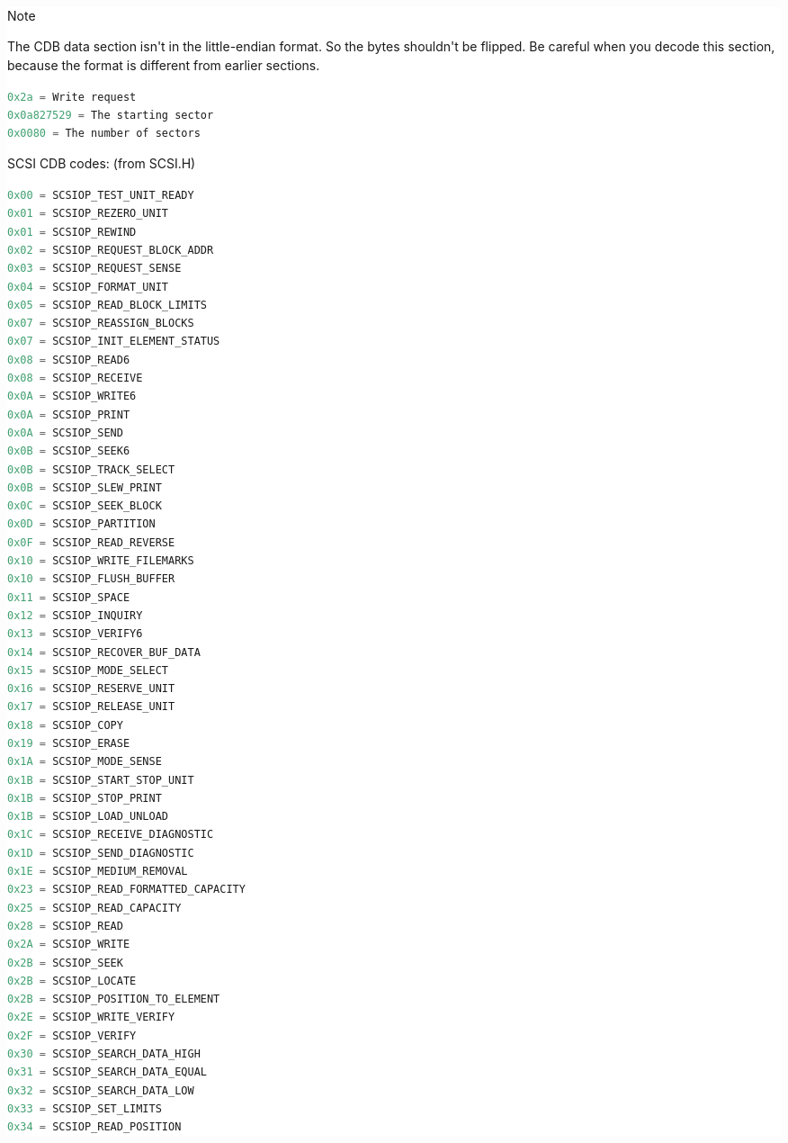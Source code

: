 > [!NOTE]
> The CDB data section isn't in the little-endian format. So the bytes shouldn't be flipped. Be careful when you decode this section, because the format is different from earlier sections.

```cpp
0x2a = Write request
0x0a827529 = The starting sector
0x0080 = The number of sectors
```

SCSI CDB codes: (from SCSI.H)

```cpp
0x00 = SCSIOP_TEST_UNIT_READY
0x01 = SCSIOP_REZERO_UNIT
0x01 = SCSIOP_REWIND
0x02 = SCSIOP_REQUEST_BLOCK_ADDR
0x03 = SCSIOP_REQUEST_SENSE
0x04 = SCSIOP_FORMAT_UNIT
0x05 = SCSIOP_READ_BLOCK_LIMITS
0x07 = SCSIOP_REASSIGN_BLOCKS
0x07 = SCSIOP_INIT_ELEMENT_STATUS
0x08 = SCSIOP_READ6
0x08 = SCSIOP_RECEIVE
0x0A = SCSIOP_WRITE6
0x0A = SCSIOP_PRINT
0x0A = SCSIOP_SEND
0x0B = SCSIOP_SEEK6
0x0B = SCSIOP_TRACK_SELECT
0x0B = SCSIOP_SLEW_PRINT
0x0C = SCSIOP_SEEK_BLOCK
0x0D = SCSIOP_PARTITION
0x0F = SCSIOP_READ_REVERSE
0x10 = SCSIOP_WRITE_FILEMARKS
0x10 = SCSIOP_FLUSH_BUFFER
0x11 = SCSIOP_SPACE
0x12 = SCSIOP_INQUIRY
0x13 = SCSIOP_VERIFY6
0x14 = SCSIOP_RECOVER_BUF_DATA
0x15 = SCSIOP_MODE_SELECT
0x16 = SCSIOP_RESERVE_UNIT
0x17 = SCSIOP_RELEASE_UNIT
0x18 = SCSIOP_COPY
0x19 = SCSIOP_ERASE
0x1A = SCSIOP_MODE_SENSE
0x1B = SCSIOP_START_STOP_UNIT
0x1B = SCSIOP_STOP_PRINT
0x1B = SCSIOP_LOAD_UNLOAD
0x1C = SCSIOP_RECEIVE_DIAGNOSTIC
0x1D = SCSIOP_SEND_DIAGNOSTIC
0x1E = SCSIOP_MEDIUM_REMOVAL
0x23 = SCSIOP_READ_FORMATTED_CAPACITY
0x25 = SCSIOP_READ_CAPACITY
0x28 = SCSIOP_READ
0x2A = SCSIOP_WRITE
0x2B = SCSIOP_SEEK
0x2B = SCSIOP_LOCATE
0x2B = SCSIOP_POSITION_TO_ELEMENT
0x2E = SCSIOP_WRITE_VERIFY
0x2F = SCSIOP_VERIFY
0x30 = SCSIOP_SEARCH_DATA_HIGH
0x31 = SCSIOP_SEARCH_DATA_EQUAL
0x32 = SCSIOP_SEARCH_DATA_LOW
0x33 = SCSIOP_SET_LIMITS
0x34 = SCSIOP_READ_POSITION
```